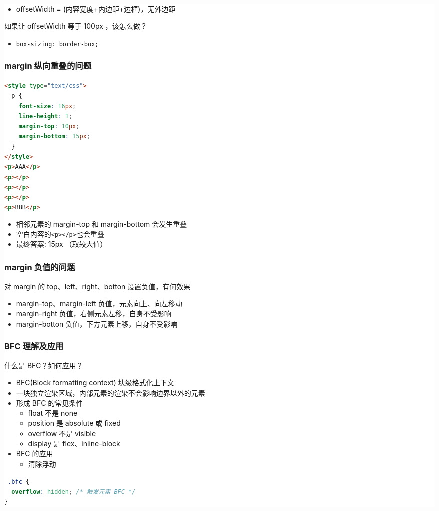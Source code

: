 - offsetWidth = (内容宽度+内边距+边框)，无外边距

如果让 offsetWidth 等于 100px ，该怎么做？

- `box-sizing: border-box;`

### margin 纵向重叠的问题

```html
<style type="text/css">
  p {
    font-size: 16px;
    line-height: 1;
    margin-top: 10px;
    margin-bottom: 15px;
  }
</style>
<p>AAA</p>
<p></p>
<p></p>
<p></p>
<p>BBB</p>
```

- 相邻元素的 margin-top 和 margin-bottom 会发生重叠
- 空白内容的`<p></p>`也会重叠
- 最终答案: 15px （取较大值）

### margin 负值的问题

对 margin 的 top、left、right、botton 设置负值，有何效果

- margin-top、margin-left 负值，元素向上、向左移动
- margin-right 负值，右侧元素左移，自身不受影响
- margin-botton 负值，下方元素上移，自身不受影响

### BFC 理解及应用

什么是 BFC？如何应用？

- BFC(Block formatting context) 块级格式化上下文
- 一块独立渲染区域，内部元素的渲染不会影响边界以外的元素
- 形成 BFC 的常见条件
  - float 不是 none
  - position 是 absolute 或 fixed
  - overflow 不是 visible
  - display 是 flex、inline-block
- BFC 的应用
  - 清除浮动

```css
 .bfc {
  overflow: hidden; /* 触发元素 BFC */
}
```
